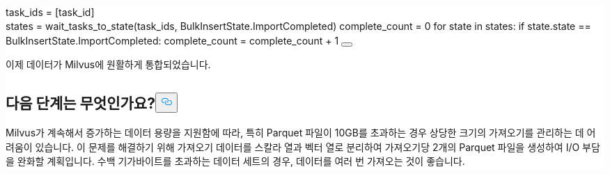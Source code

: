task_ids = [task_id]         
states = wait_tasks_to_state(task_ids, BulkInsertState.ImportCompleted)
complete_count = 0
for state in states:
    if state.state == BulkInsertState.ImportCompleted:
        complete_count = complete_count + 1
<button class="copy-code-btn"></button></code></pre>
<p>이제 데이터가 Milvus에 원활하게 통합되었습니다.</p>
<h2 id="Whats-Next" class="common-anchor-header">다음 단계는 무엇인가요?<button data-href="#Whats-Next" class="anchor-icon" translate="no">
      <svg translate="no"
        aria-hidden="true"
        focusable="false"
        height="20"
        version="1.1"
        viewBox="0 0 16 16"
        width="16"
      >
        <path
          fill="#0092E4"
          fill-rule="evenodd"
          d="M4 9h1v1H4c-1.5 0-3-1.69-3-3.5S2.55 3 4 3h4c1.45 0 3 1.69 3 3.5 0 1.41-.91 2.72-2 3.25V8.59c.58-.45 1-1.27 1-2.09C10 5.22 8.98 4 8 4H4c-.98 0-2 1.22-2 2.5S3 9 4 9zm9-3h-1v1h1c1 0 2 1.22 2 2.5S13.98 12 13 12H9c-.98 0-2-1.22-2-2.5 0-.83.42-1.64 1-2.09V6.25c-1.09.53-2 1.84-2 3.25C6 11.31 7.55 13 9 13h4c1.45 0 3-1.69 3-3.5S14.5 6 13 6z"
        ></path>
      </svg>
    </button></h2><p>Milvus가 계속해서 증가하는 데이터 용량을 지원함에 따라, 특히 Parquet 파일이 10GB를 초과하는 경우 상당한 크기의 가져오기를 관리하는 데 어려움이 있습니다. 이 문제를 해결하기 위해 가져오기 데이터를 스칼라 열과 벡터 열로 분리하여 가져오기당 2개의 Parquet 파일을 생성하여 I/O 부담을 완화할 계획입니다. 수백 기가바이트를 초과하는 데이터 세트의 경우, 데이터를 여러 번 가져오는 것이 좋습니다.</p>
